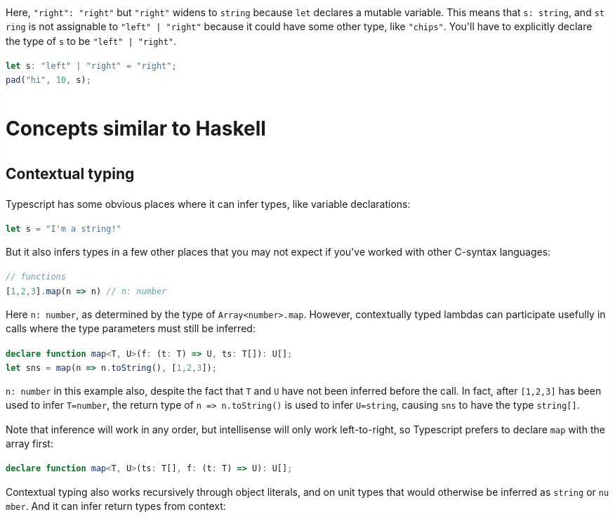 Here, `"right": "right"` but `"right"` widens to `string` because
`let` declares a mutable variable. This means that `s: string`, and
`string` is not assignable to `"left" | "right"` because it could have
some other type, like `"chips"`. You'll have to explicitly declare the
type of `s` to be `"left" | "right"`.

```ts
let s: "left" | "right" = "right";
pad("hi", 10, s);
```

# Concepts similar to Haskell

## Contextual typing

Typescript has some obvious places where it can infer types, like
variable declarations:

```ts
let s = "I'm a string!"
```

But it also infers types in a few other places that you may not expect
if you've worked with other C-syntax languages:

```ts
// functions
[1,2,3].map(n => n) // n: number
```

Here `n: number`, as determined by the type of `Array<number>.map`.
However, contextually typed lambdas can participate usefully in calls
where the type parameters must still be inferred:

```ts
declare function map<T, U>(f: (t: T) => U, ts: T[]): U[];
let sns = map(n => n.toString(), [1,2,3]);
```

`n: number` in this example also, despite the fact that `T` and `U`
have not been inferred before the call. In fact, after `[1,2,3]` has
been used to infer `T=number`, the return type of `n => n.toString()`
is used to infer `U=string`, causing `sns` to have the type
`string[]`.

Note that inference will work in any order, but intellisense will only
work left-to-right, so Typescript prefers to declare `map` with the
array first:

```ts
declare function map<T, U>(ts: T[], f: (t: T) => U): U[];
```

Contextual typing also works recursively through object literals, and
on unit types that would otherwise be inferred as `string` or
`number`. And it can infer return types from context:
